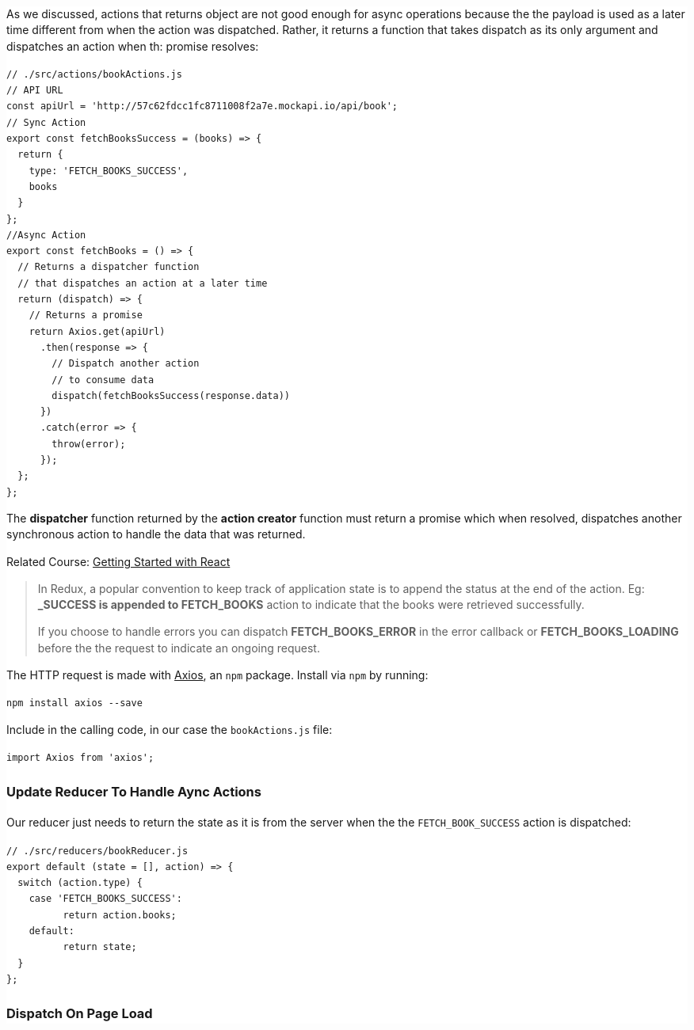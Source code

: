 <p>As we discussed, actions that returns object are not good enough for async operations because the the payload is used as a later time different from when the action was dispatched. Rather, it returns a function that takes dispatch as its only argument and dispatches an action when th: promise resolves:</p>
<pre><code>// ./src/actions/bookActions.js
// API URL
const apiUrl = 'http://57c62fdcc1fc8711008f2a7e.mockapi.io/api/book';
// Sync Action
export const fetchBooksSuccess = (books) =&gt; {
  return {
    type: 'FETCH_BOOKS_SUCCESS',
    books
  }
};
//Async Action
export const fetchBooks = () =&gt; {
  // Returns a dispatcher function
  // that dispatches an action at a later time
  return (dispatch) =&gt; {
    // Returns a promise
    return Axios.get(apiUrl)
      .then(response =&gt; {
        // Dispatch another action
        // to consume data
        dispatch(fetchBooksSuccess(response.data))
      })
      .catch(error =&gt; {
        throw(error);
      });
  };
};</code></pre>
<p>The <strong>dispatcher</strong> function returned by the <strong>action creator</strong> function must return a promise which when resolved, dispatches another synchronous action to handle the data that was returned. </p><div>Related Course: <a href="https://bit.ly/2qktDOA" target="_blank">Getting Started with React</a></div>
<blockquote>
<p>In Redux, a popular convention to keep track of application state is to append the status at the end of the action. Eg: <strong>_SUCCESS<strong> is appended to </strong>FETCH_BOOKS</strong> action to indicate that the books were retrieved successfully. </p>
<p>If you choose to handle errors you can dispatch <strong>FETCH_BOOKS_ERROR</strong> in the error callback or <strong>FETCH_BOOKS_LOADING</strong> before the the request to indicate an ongoing request.</p>
</blockquote>
<p>The HTTP request is made with <a href="https://github.com/mzabriskie/axios" target="_blank">Axios</a>, an <code>npm</code> package. Install via <code>npm</code> by running:</p>
<pre><code>npm install axios --save</code></pre>
<p>Include in the calling code, in our case the <code>bookActions.js</code> file:</p>
<pre><code>import Axios from 'axios';</code></pre>
<h3>Update Reducer To Handle Aync Actions</h3>
<p>Our reducer just needs to return the state as it is from the server when the the <code>FETCH_BOOK_SUCCESS</code> action is dispatched:</p>
<pre><code>// ./src/reducers/bookReducer.js
export default (state = [], action) =&gt; {
  switch (action.type) {
    case 'FETCH_BOOKS_SUCCESS':
          return action.books;
    default:
          return state;
  }
};
</code></pre>
<h3>Dispatch On Page Load</h3>